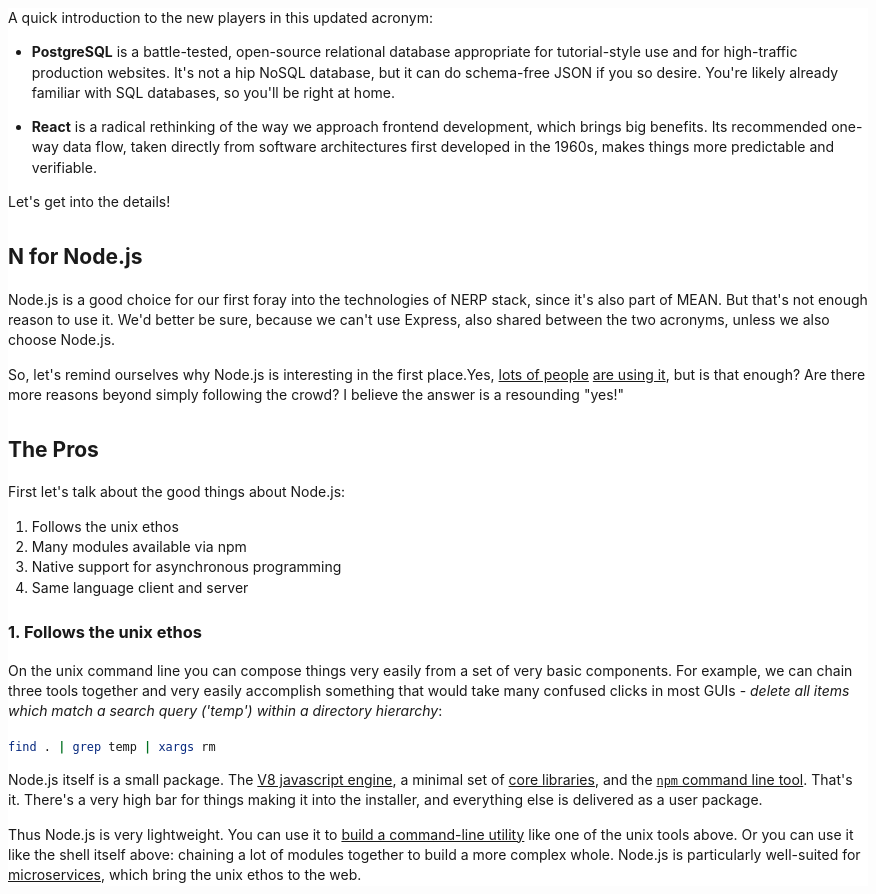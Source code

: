 A quick introduction to the new players in this updated acronym:

* **PostgreSQL** is a battle-tested, open-source relational database appropriate for tutorial-style use and for high-traffic production websites. It's not a hip NoSQL database, but it can do schema-free JSON if you so desire. You're likely already familiar with SQL databases, so you'll be right at home.

* **React** is a radical rethinking of the way we approach frontend development, which brings big benefits. Its recommended one-way data flow, taken directly from software architectures first developed in the 1960s, makes things more predictable and verifiable.

Let's get into the details!

## N for Node.js

Node.js is a good choice for our first foray into the technologies of NERP stack, since it's also part of MEAN. But that's not enough reason to use it. We'd better be sure, because we can't use Express, also shared between the two acronyms, unless we also choose Node.js.

So, let's remind ourselves why Node.js is interesting in the first place.Yes, [lots of people](https://www.quora.com/What-companies-are-using-Node-js-in-production) [are using it](https://github.com/nodejs/node-v0.x-archive/wiki/Projects,-Applications,-and-Companies-Using-Node), but is that enough? Are there more reasons beyond simply following the crowd? I believe the answer is a resounding "yes!"

## The Pros

First let's talk about the good things about Node.js:

1. Follows the unix ethos
2. Many modules available via npm
3. Native support for asynchronous programming
4. Same language client and server

### 1. Follows the unix ethos

On the unix command line you can compose things very easily from a set of very basic components. For example, we can chain three tools together and very easily accomplish something that would take many confused clicks in most GUIs - _delete all items which match a search query ('temp') within a directory hierarchy_:

```bash
find . | grep temp | xargs rm
```

Node.js itself is a small package. The [V8 javascript engine](https://en.wikipedia.org/wiki/V8_(JavaScript_engine)), a minimal set of [core libraries](https://nodejs.org/docs/latest/api/), and the [`npm` command line tool](https://docs.npmjs.com/cli/npm). That's it. There's a very high bar for things making it into the installer, and everything else is delivered as a user package.

Thus Node.js is very lightweight. You can use it to [build a command-line utility](http://cruft.io/posts/node-command-line-utilities/) like one of the unix tools above. Or you can use it like the shell itself above: chaining a lot of modules together to build a more complex whole. Node.js is particularly well-suited for [microservices](http://martinfowler.com/articles/microservices.html), which bring the unix ethos to the web.
